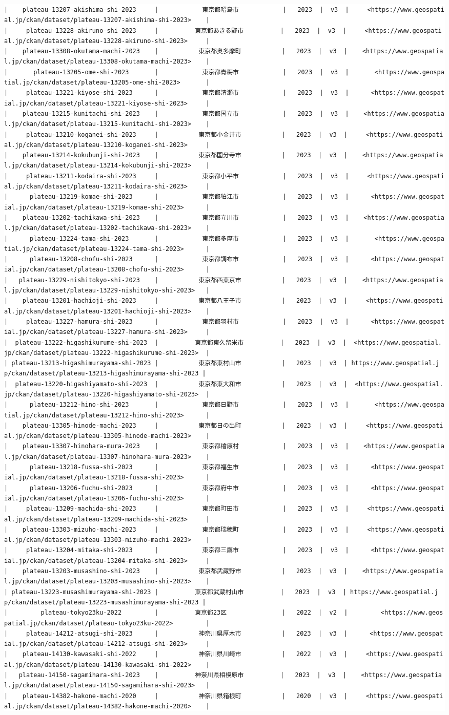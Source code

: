     |    plateau-13207-akishima-shi-2023     |            東京都昭島市            |   2023  |  v3  |     <https://www.geospatial.jp/ckan/dataset/plateau-13207-akishima-shi-2023>    |
    |     plateau-13228-akiruno-shi-2023     |          東京都あきる野市          |   2023  |  v3  |     <https://www.geospatial.jp/ckan/dataset/plateau-13228-akiruno-shi-2023>     |
    |    plateau-13308-okutama-machi-2023    |           東京都奥多摩町           |   2023  |  v3  |    <https://www.geospatial.jp/ckan/dataset/plateau-13308-okutama-machi-2023>    |
    |       plateau-13205-ome-shi-2023       |            東京都青梅市            |   2023  |  v3  |       <https://www.geospatial.jp/ckan/dataset/plateau-13205-ome-shi-2023>       |
    |     plateau-13221-kiyose-shi-2023      |            東京都清瀬市            |   2023  |  v3  |      <https://www.geospatial.jp/ckan/dataset/plateau-13221-kiyose-shi-2023>     |
    |    plateau-13215-kunitachi-shi-2023    |            東京都国立市            |   2023  |  v3  |    <https://www.geospatial.jp/ckan/dataset/plateau-13215-kunitachi-shi-2023>    |
    |     plateau-13210-koganei-shi-2023     |           東京都小金井市           |   2023  |  v3  |     <https://www.geospatial.jp/ckan/dataset/plateau-13210-koganei-shi-2023>     |
    |    plateau-13214-kokubunji-shi-2023    |           東京都国分寺市           |   2023  |  v3  |    <https://www.geospatial.jp/ckan/dataset/plateau-13214-kokubunji-shi-2023>    |
    |     plateau-13211-kodaira-shi-2023     |            東京都小平市            |   2023  |  v3  |     <https://www.geospatial.jp/ckan/dataset/plateau-13211-kodaira-shi-2023>     |
    |      plateau-13219-komae-shi-2023      |            東京都狛江市            |   2023  |  v3  |      <https://www.geospatial.jp/ckan/dataset/plateau-13219-komae-shi-2023>      |
    |    plateau-13202-tachikawa-shi-2023    |            東京都立川市            |   2023  |  v3  |    <https://www.geospatial.jp/ckan/dataset/plateau-13202-tachikawa-shi-2023>    |
    |      plateau-13224-tama-shi-2023       |            東京都多摩市            |   2023  |  v3  |       <https://www.geospatial.jp/ckan/dataset/plateau-13224-tama-shi-2023>      |
    |      plateau-13208-chofu-shi-2023      |            東京都調布市            |   2023  |  v3  |      <https://www.geospatial.jp/ckan/dataset/plateau-13208-chofu-shi-2023>      |
    |   plateau-13229-nishitokyo-shi-2023    |           東京都西東京市           |   2023  |  v3  |    <https://www.geospatial.jp/ckan/dataset/plateau-13229-nishitokyo-shi-2023>   |
    |    plateau-13201-hachioji-shi-2023     |           東京都八王子市           |   2023  |  v3  |     <https://www.geospatial.jp/ckan/dataset/plateau-13201-hachioji-shi-2023>    |
    |     plateau-13227-hamura-shi-2023      |            東京都羽村市            |   2023  |  v3  |      <https://www.geospatial.jp/ckan/dataset/plateau-13227-hamura-shi-2023>     |
    |  plateau-13222-higashikurume-shi-2023  |          東京都東久留米市          |   2023  |  v3  |  <https://www.geospatial.jp/ckan/dataset/plateau-13222-higashikurume-shi-2023>  |
    | plateau-13213-higashimurayama-shi-2023 |           東京都東村山市           |   2023  |  v3  | https://www.geospatial.jp/ckan/dataset/plateau-13213-higashimurayama-shi-2023 |
    |  plateau-13220-higashiyamato-shi-2023  |           東京都東大和市           |   2023  |  v3  |  <https://www.geospatial.jp/ckan/dataset/plateau-13220-higashiyamato-shi-2023>  |
    |      plateau-13212-hino-shi-2023       |            東京都日野市            |   2023  |  v3  |       <https://www.geospatial.jp/ckan/dataset/plateau-13212-hino-shi-2023>      |
    |    plateau-13305-hinode-machi-2023     |           東京都日の出町           |   2023  |  v3  |     <https://www.geospatial.jp/ckan/dataset/plateau-13305-hinode-machi-2023>    |
    |    plateau-13307-hinohara-mura-2023    |            東京都檜原村            |   2023  |  v3  |    <https://www.geospatial.jp/ckan/dataset/plateau-13307-hinohara-mura-2023>    |
    |      plateau-13218-fussa-shi-2023      |            東京都福生市            |   2023  |  v3  |      <https://www.geospatial.jp/ckan/dataset/plateau-13218-fussa-shi-2023>      |
    |      plateau-13206-fuchu-shi-2023      |            東京都府中市            |   2023  |  v3  |      <https://www.geospatial.jp/ckan/dataset/plateau-13206-fuchu-shi-2023>      |
    |     plateau-13209-machida-shi-2023     |            東京都町田市            |   2023  |  v3  |     <https://www.geospatial.jp/ckan/dataset/plateau-13209-machida-shi-2023>     |
    |    plateau-13303-mizuho-machi-2023     |            東京都瑞穂町            |   2023  |  v3  |     <https://www.geospatial.jp/ckan/dataset/plateau-13303-mizuho-machi-2023>    |
    |     plateau-13204-mitaka-shi-2023      |            東京都三鷹市            |   2023  |  v3  |      <https://www.geospatial.jp/ckan/dataset/plateau-13204-mitaka-shi-2023>     |
    |    plateau-13203-musashino-shi-2023    |           東京都武蔵野市           |   2023  |  v3  |    <https://www.geospatial.jp/ckan/dataset/plateau-13203-musashino-shi-2023>    |
    | plateau-13223-musashimurayama-shi-2023 |          東京都武蔵村山市          |   2023  |  v3  | https://www.geospatial.jp/ckan/dataset/plateau-13223-musashimurayama-shi-2023 |
    |         plateau-tokyo23ku-2022         |          東京都23区               |   2022  |  v2  |         <https://www.geospatial.jp/ckan/dataset/plateau-tokyo23ku-2022>         |
    |     plateau-14212-atsugi-shi-2023      |           神奈川県厚木市           |   2023  |  v3  |      <https://www.geospatial.jp/ckan/dataset/plateau-14212-atsugi-shi-2023>     |
    |    plateau-14130-kawasaki-shi-2022     |           神奈川県川崎市           |   2022  |  v3  |     <https://www.geospatial.jp/ckan/dataset/plateau-14130-kawasaki-shi-2022>    |
    |   plateau-14150-sagamihara-shi-2023    |          神奈川県相模原市          |   2023  |  v3  |    <https://www.geospatial.jp/ckan/dataset/plateau-14150-sagamihara-shi-2023>   |
    |    plateau-14382-hakone-machi-2020     |           神奈川県箱根町           |   2020  |  v3  |     <https://www.geospatial.jp/ckan/dataset/plateau-14382-hakone-machi-2020>    |